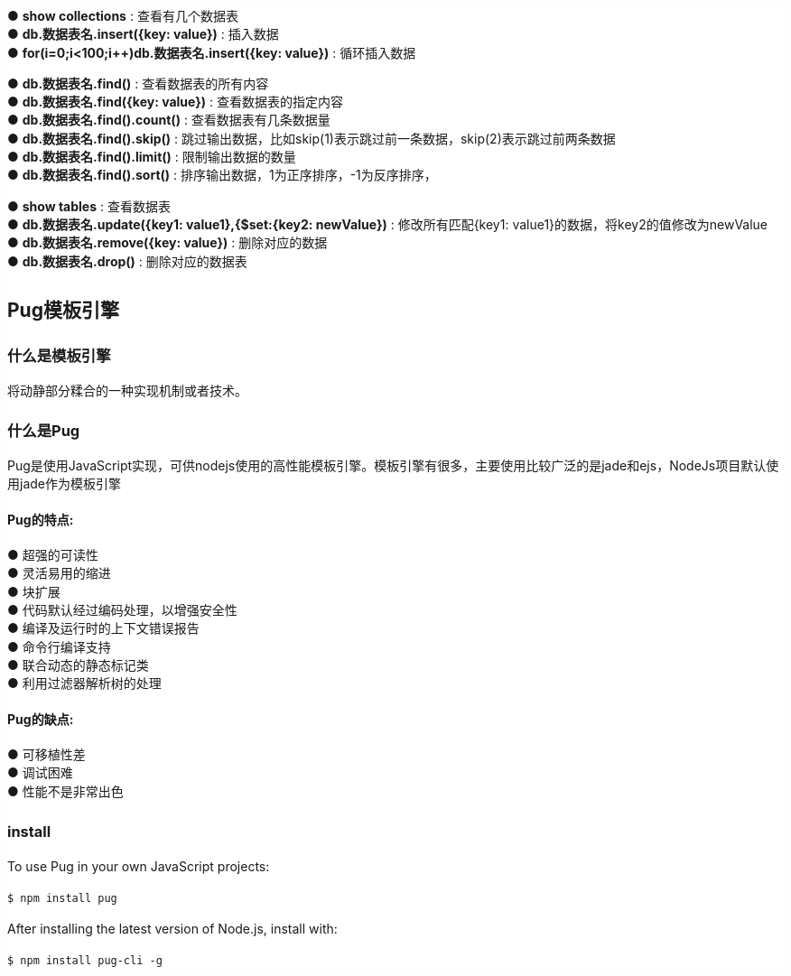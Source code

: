● **show collections** : 查看有几个数据表  
● **db.数据表名.insert({key: value})** : 插入数据  
● **for(i=0;i<100;i++)db.数据表名.insert({key: value})** : 循环插入数据

● **db.数据表名.find()** : 查看数据表的所有内容  
● **db.数据表名.find({key: value})** : 查看数据表的指定内容  
● **db.数据表名.find().count()** : 查看数据表有几条数据量  
● **db.数据表名.find().skip()** : 跳过输出数据，比如skip(1)表示跳过前一条数据，skip(2)表示跳过前两条数据  
● **db.数据表名.find().limit()** : 限制输出数据的数量  
● **db.数据表名.find().sort()** : 排序输出数据，1为正序排序，-1为反序排序，

● **show tables** : 查看数据表  
● **db.数据表名.update({key1: value1},{$set:{key2: newValue})** : 修改所有匹配{key1: value1}的数据，将key2的值修改为newValue  
● **db.数据表名.remove({key: value})** : 删除对应的数据  
● **db.数据表名.drop()** : 删除对应的数据表


## Pug模板引擎

### 什么是模板引擎
将动静部分糅合的一种实现机制或者技术。

### 什么是Pug
Pug是使用JavaScript实现，可供nodejs使用的高性能模板引擎。模板引擎有很多，主要使用比较广泛的是jade和ejs，NodeJs项目默认使用jade作为模板引擎

#### Pug的特点:
● 超强的可读性  
● 灵活易用的缩进  
● 块扩展  
● 代码默认经过编码处理，以增强安全性  
● 编译及运行时的上下文错误报告  
● 命令行编译支持  
● 联合动态的静态标记类  
● 利用过滤器解析树的处理

#### Pug的缺点:  
● 可移植性差  
● 调试困难  
● 性能不是非常出色

### install
To use Pug in your own JavaScript projects:

```
$ npm install pug
```

After installing the latest version of Node.js, install with:

```
$ npm install pug-cli -g
```
